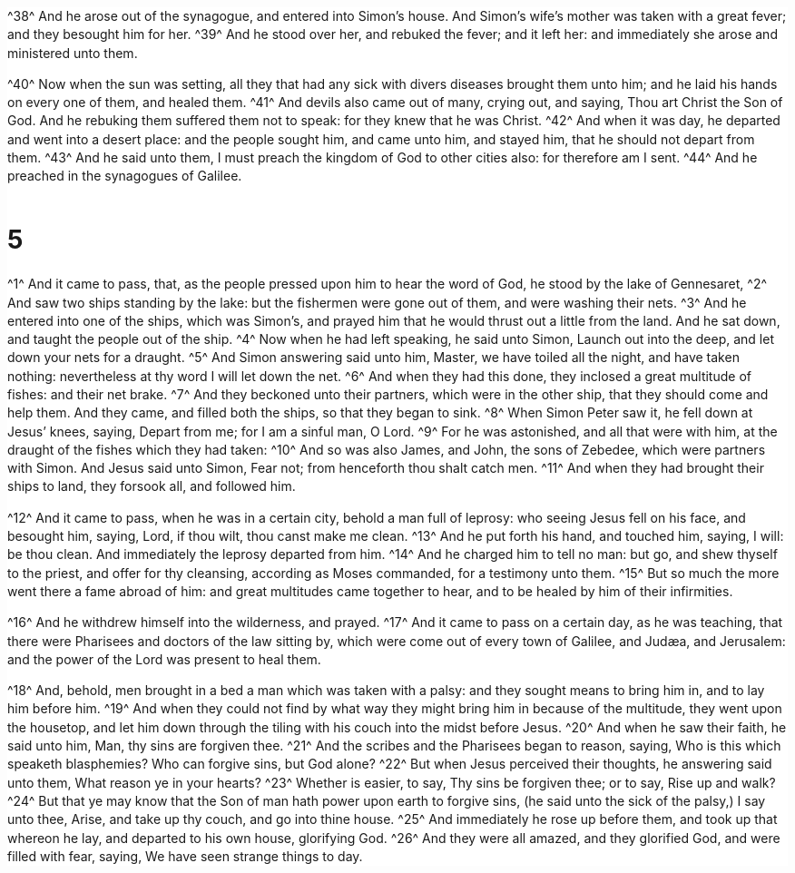 ^38^ And he arose out of the synagogue, and entered into Simon’s house. And Simon’s wife’s mother was taken with a great fever; and they besought him for her. ^39^ And he stood over her, and rebuked the fever; and it left her: and immediately she arose and ministered unto them. 

^40^ Now when the sun was setting, all they that had any sick with divers diseases brought them unto him; and he laid his hands on every one of them, and healed them. ^41^ And devils also came out of many, crying out, and saying, Thou art Christ the Son of God. And he rebuking them suffered them not to speak: for they knew that he was Christ. ^42^ And when it was day, he departed and went into a desert place: and the people sought him, and came unto him, and stayed him, that he should not depart from them. ^43^ And he said unto them, I must preach the kingdom of God to other cities also: for therefore am I sent. ^44^ And he preached in the synagogues of Galilee. 

# 5 
^1^ And it came to pass, that, as the people pressed upon him to hear the word of God, he stood by the lake of Gennesaret, ^2^ And saw two ships standing by the lake: but the fishermen were gone out of them, and were washing their nets. ^3^ And he entered into one of the ships, which was Simon’s, and prayed him that he would thrust out a little from the land. And he sat down, and taught the people out of the ship. ^4^ Now when he had left speaking, he said unto Simon, Launch out into the deep, and let down your nets for a draught. ^5^ And Simon answering said unto him, Master, we have toiled all the night, and have taken nothing: nevertheless at thy word I will let down the net. ^6^ And when they had this done, they inclosed a great multitude of fishes: and their net brake. ^7^ And they beckoned unto their partners, which were in the other ship, that they should come and help them. And they came, and filled both the ships, so that they began to sink. ^8^ When Simon Peter saw it, he fell down at Jesus’ knees, saying, Depart from me; for I am a sinful man, O Lord. ^9^ For he was astonished, and all that were with him, at the draught of the fishes which they had taken: ^10^ And so was also James, and John, the sons of Zebedee, which were partners with Simon. And Jesus said unto Simon, Fear not; from henceforth thou shalt catch men. ^11^ And when they had brought their ships to land, they forsook all, and followed him. 

^12^ And it came to pass, when he was in a certain city, behold a man full of leprosy: who seeing Jesus fell on his face, and besought him, saying, Lord, if thou wilt, thou canst make me clean. ^13^ And he put forth his hand, and touched him, saying, I will: be thou clean. And immediately the leprosy departed from him. ^14^ And he charged him to tell no man: but go, and shew thyself to the priest, and offer for thy cleansing, according as Moses commanded, for a testimony unto them. ^15^ But so much the more went there a fame abroad of him: and great multitudes came together to hear, and to be healed by him of their infirmities. 

^16^ And he withdrew himself into the wilderness, and prayed. ^17^ And it came to pass on a certain day, as he was teaching, that there were Pharisees and doctors of the law sitting by, which were come out of every town of Galilee, and Judæa, and Jerusalem: and the power of the Lord was present to heal them. 

^18^ And, behold, men brought in a bed a man which was taken with a palsy: and they sought means to bring him in, and to lay him before him. ^19^ And when they could not find by what way they might bring him in because of the multitude, they went upon the housetop, and let him down through the tiling with his couch into the midst before Jesus. ^20^ And when he saw their faith, he said unto him, Man, thy sins are forgiven thee. ^21^ And the scribes and the Pharisees began to reason, saying, Who is this which speaketh blasphemies? Who can forgive sins, but God alone? ^22^ But when Jesus perceived their thoughts, he answering said unto them, What reason ye in your hearts? ^23^ Whether is easier, to say, Thy sins be forgiven thee; or to say, Rise up and walk? ^24^ But that ye may know that the Son of man hath power upon earth to forgive sins, (he said unto the sick of the palsy,) I say unto thee, Arise, and take up thy couch, and go into thine house. ^25^ And immediately he rose up before them, and took up that whereon he lay, and departed to his own house, glorifying God. ^26^ And they were all amazed, and they glorified God, and were filled with fear, saying, We have seen strange things to day. 
